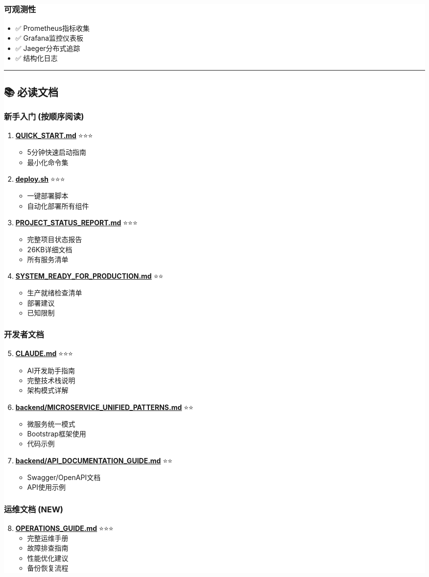 ### 可观测性
- ✅ Prometheus指标收集
- ✅ Grafana监控仪表板
- ✅ Jaeger分布式追踪
- ✅ 结构化日志

---

## 📚 必读文档

### 新手入门 (按顺序阅读)

1. **[QUICK_START.md](QUICK_START.md)** ⭐⭐⭐
   - 5分钟快速启动指南
   - 最小化命令集

2. **[deploy.sh](deploy.sh)** ⭐⭐⭐
   - 一键部署脚本
   - 自动化部署所有组件

3. **[PROJECT_STATUS_REPORT.md](PROJECT_STATUS_REPORT.md)** ⭐⭐⭐
   - 完整项目状态报告
   - 26KB详细文档
   - 所有服务清单

4. **[SYSTEM_READY_FOR_PRODUCTION.md](SYSTEM_READY_FOR_PRODUCTION.md)** ⭐⭐
   - 生产就绪检查清单
   - 部署建议
   - 已知限制

### 开发者文档

5. **[CLAUDE.md](CLAUDE.md)** ⭐⭐⭐
   - AI开发助手指南
   - 完整技术栈说明
   - 架构模式详解

6. **[backend/MICROSERVICE_UNIFIED_PATTERNS.md](backend/MICROSERVICE_UNIFIED_PATTERNS.md)** ⭐⭐
   - 微服务统一模式
   - Bootstrap框架使用
   - 代码示例

7. **[backend/API_DOCUMENTATION_GUIDE.md](backend/API_DOCUMENTATION_GUIDE.md)** ⭐⭐
   - Swagger/OpenAPI文档
   - API使用示例

### 运维文档 (NEW)

8. **[OPERATIONS_GUIDE.md](OPERATIONS_GUIDE.md)** ⭐⭐⭐
   - 完整运维手册
   - 故障排查指南
   - 性能优化建议
   - 备份恢复流程
